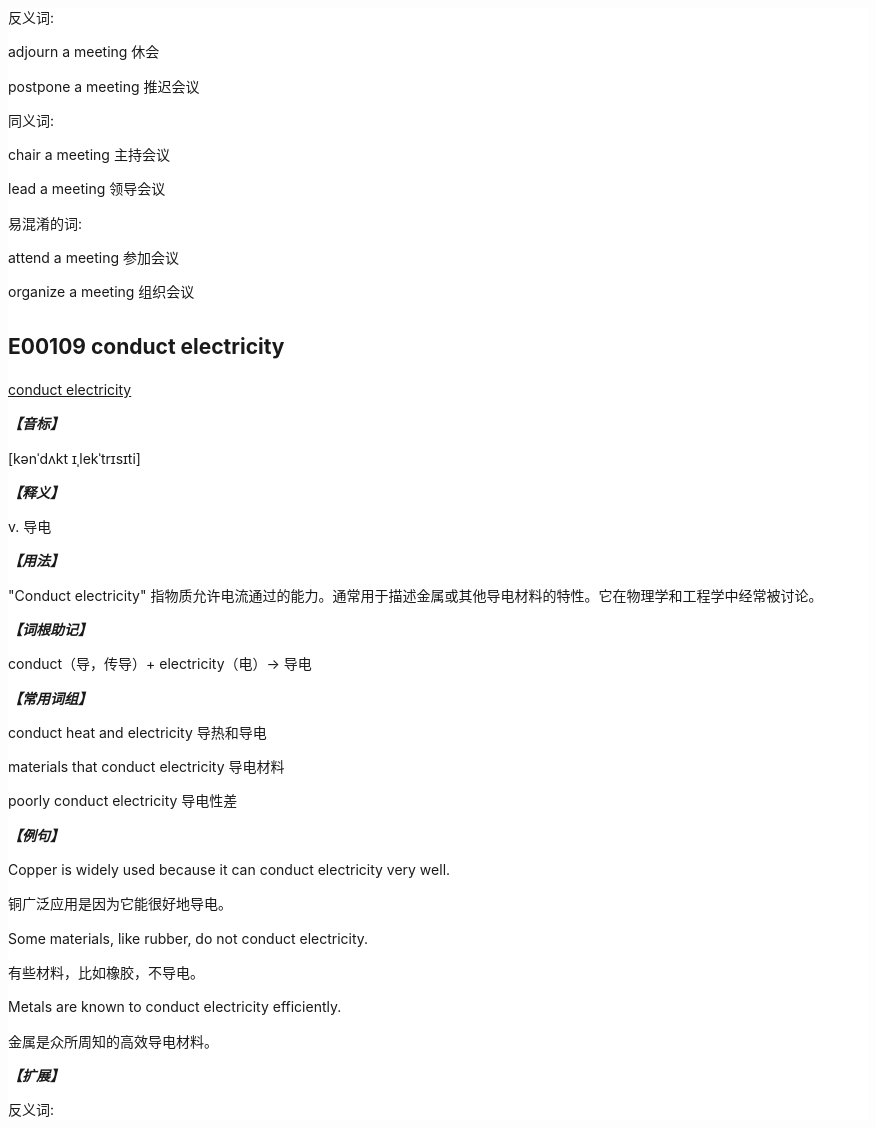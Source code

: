 反义词:

adjourn a meeting  休会

postpone a meeting  推迟会议

同义词:

chair a meeting  主持会议

lead a meeting  领导会议

易混淆的词:

attend a meeting  参加会议

organize a meeting  组织会议

 ## E00109 conduct electricity

<u>conduct electricity</u>  

***【音标】***  

[kənˈdʌkt ɪˌlekˈtrɪsɪti]

***【释义】***  

v. 导电

***【用法】***  

"Conduct electricity" 指物质允许电流通过的能力。通常用于描述金属或其他导电材料的特性。它在物理学和工程学中经常被讨论。

***【词根助记】***  

conduct（导，传导）+ electricity（电）→ 导电

***【常用词组】***  

conduct heat and electricity  导热和导电

materials that conduct electricity  导电材料

poorly conduct electricity  导电性差

***【例句】***  

Copper is widely used because it can conduct electricity very well.

铜广泛应用是因为它能很好地导电。

Some materials, like rubber, do not conduct electricity.

有些材料，比如橡胶，不导电。

Metals are known to conduct electricity efficiently.

金属是众所周知的高效导电材料。

***【扩展】***  

反义词:
